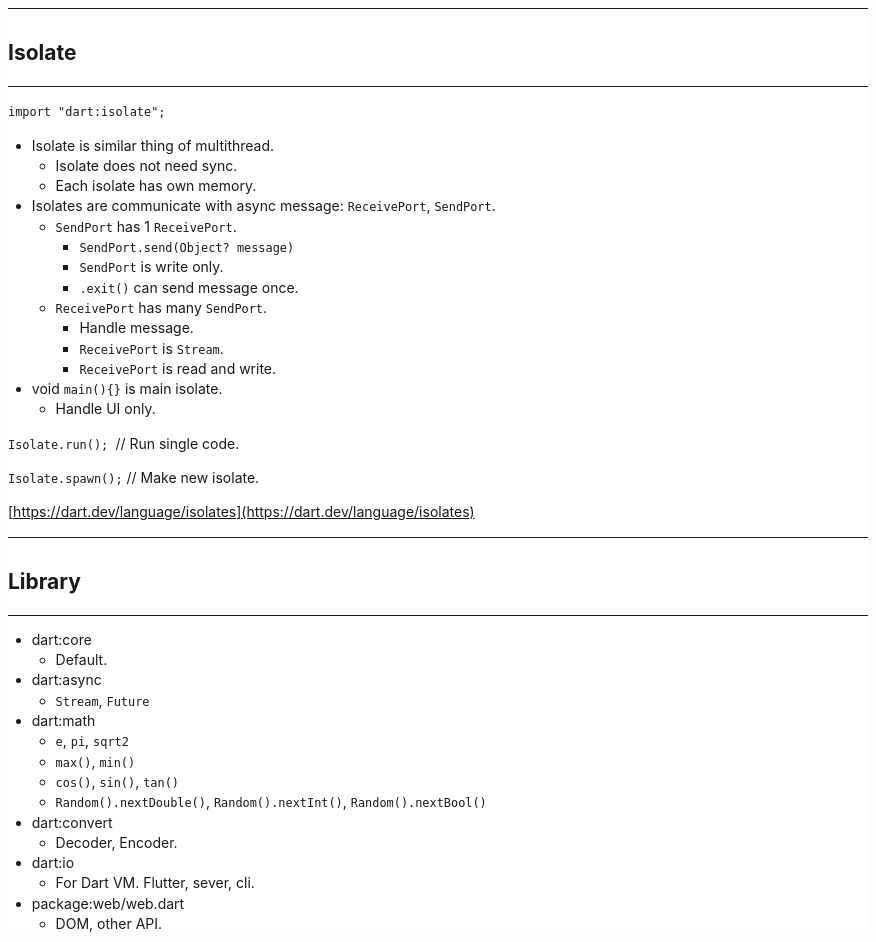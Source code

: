 



---
## Isolate
---

`import "dart:isolate";`

- Isolate is similar thing of multithread.
  - Isolate does not need sync. 
  - Each isolate has own memory. 
- Isolates are communicate with async message: `ReceivePort`, `SendPort`. 
  - `SendPort` has 1 `ReceivePort`. 
    - `SendPort.send(Object? message)`
    - `SendPort` is write only. 
    - `.exit()` can send message once. 
  - `ReceivePort` has many `SendPort`. 
    - Handle message. 
    - `ReceivePort` is `Stream`. 
    - `ReceivePort` is read and write. 
- void `main(){}` is main isolate. 
  - Handle UI only. 

`Isolate.run(); `// Run single code. 

`Isolate.spawn();` // Make new isolate. 

[https://dart.dev/language/isolates](https://dart.dev/language/isolates)





---
## Library
---

- dart:core
  - Default. 
- dart:async
  - `Stream`, `Future`
- dart:math
  - `e`, `pi`, `sqrt2`
  - `max()`, `min()`
  - `cos()`, `sin()`, `tan()`
  - `Random().nextDouble()`, `Random().nextInt()`, `Random().nextBool()`
- dart:convert
  - Decoder, Encoder. 
- dart:io
  - For Dart VM. Flutter, sever, cli. 
- package:web/web.dart
  - DOM, other API. 